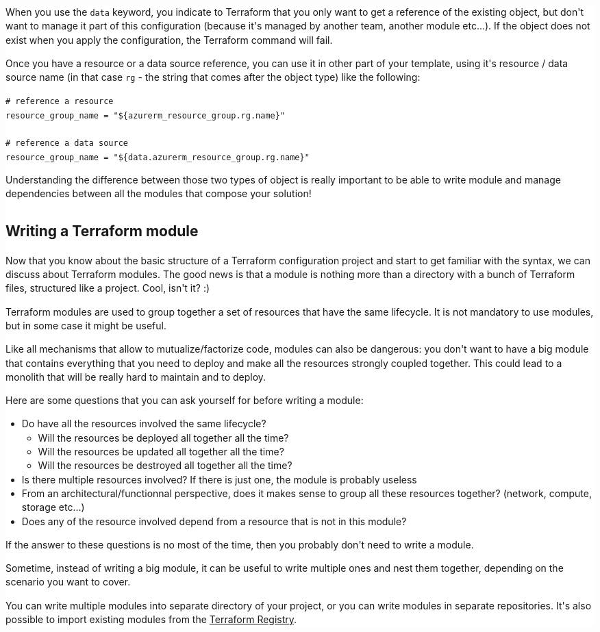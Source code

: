 When you use the `data` keyword, you indicate to Terraform that you only want to get a reference of the existing object, but don't want to manage it part of this configuration (because it's managed by another team, another module etc...). If the object does not exist when you apply the configuration, the Terraform command will fail.

Once you have a resource or a data source reference, you can use it in other part of your template, using it's resource / data source name (in that case `rg` - the string that comes after the object type) like the following:

```hcl
# reference a resource
resource_group_name = "${azurerm_resource_group.rg.name}"

# reference a data source
resource_group_name = "${data.azurerm_resource_group.rg.name}"
```

Understanding the difference between those two types of object is really important to be able to write module and manage dependencies between all the modules that compose your solution!

## Writing a Terraform module

Now that you know about the basic structure of a Terraform configuration project and start to get familiar with the syntax, we can discuss about Terraform modules. The good news is that a module is nothing more than a directory with a bunch of Terraform files, structured like a project. Cool, isn't it? :)

Terraform modules are used to group together a set of resources that have the same lifecycle. It is not mandatory to use modules, but in some case it might be useful.

Like all mechanisms that allow to mutualize/factorize code, modules can also be dangerous: you don't want to have a big module that contains everything that you need to deploy and make all the resources strongly coupled together. This could lead to a monolith that will be really hard to maintain and to deploy.

Here are some questions that you can ask yourself for before writing a module:

- Do have all the resources involved the same lifecycle?
  - Will the resources be deployed all together all the time?
  - Will the resources be updated all together all the time?
  - Will the resources be destroyed all together all the time?
- Is there multiple resources involved? If there is just one, the module is probably useless
- From an architectural/functionnal perspective, does it makes sense to group all these resources together? (network, compute, storage etc...)
- Does any of the resource involved depend from a resource that is not in this module?

If the answer to these questions is no most of the time, then you probably don't need to write a module.

Sometime, instead of writing a big module, it can be useful to write multiple ones and nest them together, depending on the scenario you want to cover.

You can write multiple modules into separate directory of your project, or you can write modules in separate repositories. It's also possible to import existing modules from the [Terraform Registry](https://registry.terraform.io/browse/modules?provider=azurerm).

